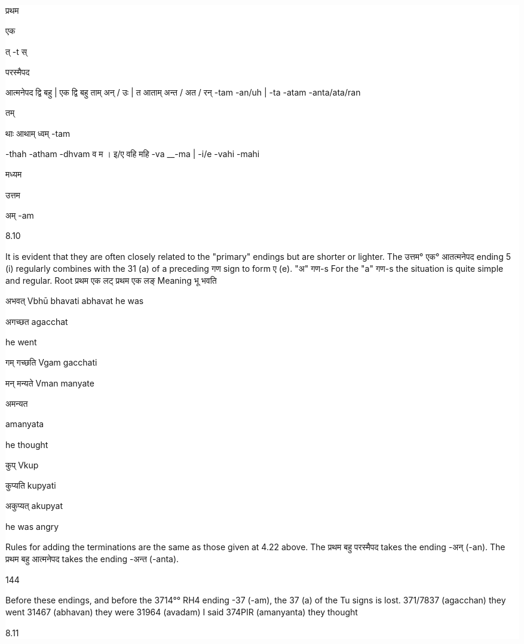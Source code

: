 प्रथम

एक

त् -t स्

परस्मैपद

आत्मनेपद द्वि बहु | एक द्वि बहु ताम् अन् / उः | त आताम् अन्त / अत / रन् -tam -an/uh | -ta -atam -anta/ata/ran

तम्

थाः आथाम् ध्वम् -tam

-thah -atham -dhvam व म । इ/ए वहि महि -va __-ma | -i/e -vahi -mahi

मध्यम

उत्तम

अम् -am

8.10

It is evident that they are often closely related to the "primary" endings but are shorter or lighter. The उत्तम° एक° आतत्मनेपद ending 5 (i) regularly combines with the 31 (a) of a preceding गण sign to form ए (e). "अ" गण-s For the "a" गण-s the situation is quite simple and regular. Root प्रथम एक लट् प्रथम एक लङ् Meaning भू भवति

अभवत् Vbhū bhavati abhavat he was

अगच्छत agacchat

he went

गम् गच्छति Vgam gacchati

मन् मन्यते Vman manyate

अमन्यत

amanyata

he thought

कुप् Vkup

कुप्यति kupyati

अकुप्यत् akupyat

he was angry

Rules for adding the terminations are the same as those given at 4.22 above. The प्रथम बहु परस्मैपद takes the ending -अन् (-an). The प्रथम बहु आत्मनेपद takes the ending -अन्त (-anta).

144

Before these endings, and before the 3714°° RH4 ending -37 (-am), the 37 (a) of the Tu signs is lost. 371/7837 (agacchan) they went 31467 (abhavan) they were 31964 (avadam) I said 374PIR (amanyanta) they thought

8.11
